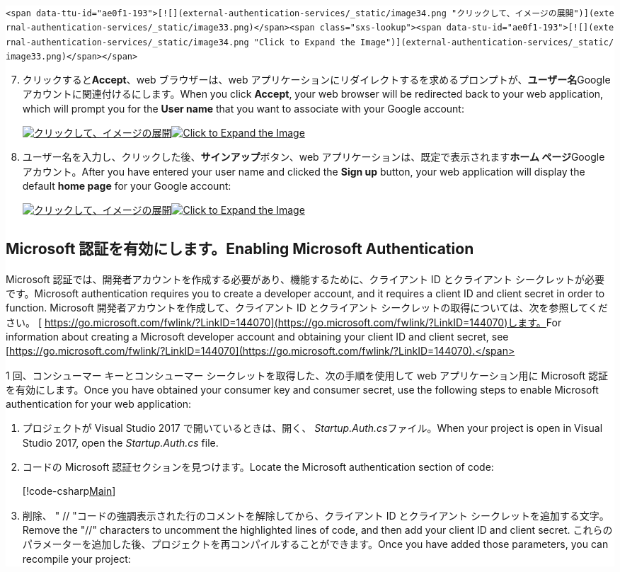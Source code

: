     <span data-ttu-id="ae0f1-193">[![](external-authentication-services/_static/image34.png "クリックして、イメージの展開")](external-authentication-services/_static/image33.png)</span><span class="sxs-lookup"><span data-stu-id="ae0f1-193">[![](external-authentication-services/_static/image34.png "Click to Expand the Image")](external-authentication-services/_static/image33.png)</span></span>
7. <span data-ttu-id="ae0f1-194">クリックすると**Accept**、web ブラウザーは、web アプリケーションにリダイレクトするを求めるプロンプトが、**ユーザー名**Google アカウントに関連付けるにします。</span><span class="sxs-lookup"><span data-stu-id="ae0f1-194">When you click **Accept**, your web browser will be redirected back to your web application, which will prompt you for the **User name** that you want to associate with your Google account:</span></span>

    <span data-ttu-id="ae0f1-195">[![](external-authentication-services/_static/image36.png "クリックして、イメージの展開")](external-authentication-services/_static/image35.png)</span><span class="sxs-lookup"><span data-stu-id="ae0f1-195">[![](external-authentication-services/_static/image36.png "Click to Expand the Image")](external-authentication-services/_static/image35.png)</span></span>
8. <span data-ttu-id="ae0f1-196">ユーザー名を入力し、クリックした後、**サインアップ**ボタン、web アプリケーションは、既定で表示されます**ホーム ページ**Google アカウント。</span><span class="sxs-lookup"><span data-stu-id="ae0f1-196">After you have entered your user name and clicked the **Sign up** button, your web application will display the default **home page** for your Google account:</span></span>

    <span data-ttu-id="ae0f1-197">[![](external-authentication-services/_static/image38.png "クリックして、イメージの展開")](external-authentication-services/_static/image37.png)</span><span class="sxs-lookup"><span data-stu-id="ae0f1-197">[![](external-authentication-services/_static/image38.png "Click to Expand the Image")](external-authentication-services/_static/image37.png)</span></span>

<a id="MICROSOFT"></a>
## <a name="enabling-microsoft-authentication"></a><span data-ttu-id="ae0f1-198">Microsoft 認証を有効にします。</span><span class="sxs-lookup"><span data-stu-id="ae0f1-198">Enabling Microsoft Authentication</span></span>

<span data-ttu-id="ae0f1-199">Microsoft 認証では、開発者アカウントを作成する必要があり、機能するために、クライアント ID とクライアント シークレットが必要です。</span><span class="sxs-lookup"><span data-stu-id="ae0f1-199">Microsoft authentication requires you to create a developer account, and it requires a client ID and client secret in order to function.</span></span> <span data-ttu-id="ae0f1-200">Microsoft 開発者アカウントを作成して、クライアント ID とクライアント シークレットの取得については、次を参照してください。 [ https://go.microsoft.com/fwlink/?LinkID=144070](https://go.microsoft.com/fwlink/?LinkID=144070)します。</span><span class="sxs-lookup"><span data-stu-id="ae0f1-200">For information about creating a Microsoft developer account and obtaining your client ID and client secret, see [https://go.microsoft.com/fwlink/?LinkID=144070](https://go.microsoft.com/fwlink/?LinkID=144070).</span></span>

<span data-ttu-id="ae0f1-201">1 回、コンシューマー キーとコンシューマー シークレットを取得した、次の手順を使用して web アプリケーション用に Microsoft 認証を有効にします。</span><span class="sxs-lookup"><span data-stu-id="ae0f1-201">Once you have obtained your consumer key and consumer secret, use the following steps to enable Microsoft authentication for your web application:</span></span>

1. <span data-ttu-id="ae0f1-202">プロジェクトが Visual Studio 2017 で開いているときは、開く、 *Startup.Auth.cs*ファイル。</span><span class="sxs-lookup"><span data-stu-id="ae0f1-202">When your project is open in Visual Studio 2017, open the *Startup.Auth.cs* file.</span></span>

2. <span data-ttu-id="ae0f1-203">コードの Microsoft 認証セクションを見つけます。</span><span class="sxs-lookup"><span data-stu-id="ae0f1-203">Locate the Microsoft authentication section of code:</span></span>

    [!code-csharp[Main](external-authentication-services/samples/sample6.cs)]
3. <span data-ttu-id="ae0f1-204">削除、 &quot; // &quot;コードの強調表示された行のコメントを解除してから、クライアント ID とクライアント シークレットを追加する文字。</span><span class="sxs-lookup"><span data-stu-id="ae0f1-204">Remove the &quot;//&quot; characters to uncomment the highlighted lines of code, and then add your client ID and client secret.</span></span> <span data-ttu-id="ae0f1-205">これらのパラメーターを追加した後、プロジェクトを再コンパイルすることができます。</span><span class="sxs-lookup"><span data-stu-id="ae0f1-205">Once you have added those parameters, you can recompile your project:</span></span>
